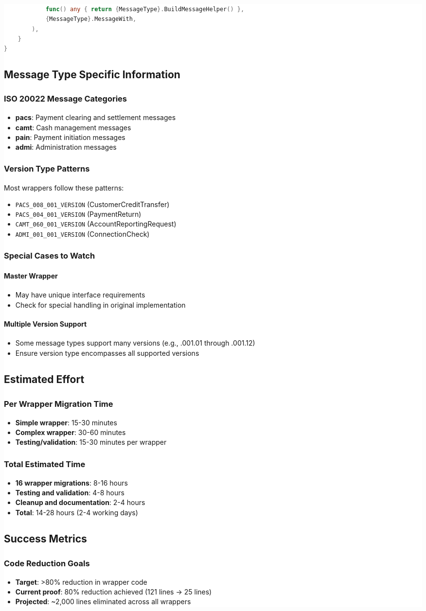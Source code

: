 ```go
            func() any { return {MessageType}.BuildMessageHelper() },
            {MessageType}.MessageWith,
        ),
    }
}
```

## Message Type Specific Information

### ISO 20022 Message Categories
- **pacs**: Payment clearing and settlement messages
- **camt**: Cash management messages  
- **pain**: Payment initiation messages
- **admi**: Administration messages

### Version Type Patterns
Most wrappers follow these patterns:
- `PACS_008_001_VERSION` (CustomerCreditTransfer)
- `PACS_004_001_VERSION` (PaymentReturn) 
- `CAMT_060_001_VERSION` (AccountReportingRequest)
- `ADMI_001_001_VERSION` (ConnectionCheck)

### Special Cases to Watch

#### Master Wrapper
- May have unique interface requirements
- Check for special handling in original implementation

#### Multiple Version Support
- Some message types support many versions (e.g., .001.01 through .001.12)
- Ensure version type encompasses all supported versions

## Estimated Effort

### Per Wrapper Migration Time
- **Simple wrapper**: 15-30 minutes
- **Complex wrapper**: 30-60 minutes  
- **Testing/validation**: 15-30 minutes per wrapper

### Total Estimated Time
- **16 wrapper migrations**: 8-16 hours
- **Testing and validation**: 4-8 hours
- **Cleanup and documentation**: 2-4 hours
- **Total**: 14-28 hours (2-4 working days)

## Success Metrics

### Code Reduction Goals
- **Target**: >80% reduction in wrapper code
- **Current proof**: 80% reduction achieved (121 lines → 25 lines)
- **Projected**: ~2,000 lines eliminated across all wrappers
